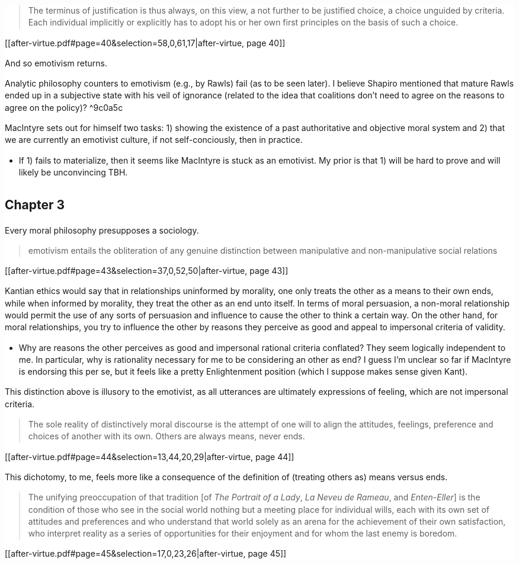 > The terminus of justification is thus always, on this view, a not further to be justified choice, a choice unguided by criteria. Each individual implicitly or explicitly has to adopt his or her own first principles on the basis of such a choice.

[[after-virtue.pdf#page=40&selection=58,0,61,17|after-virtue, page 40]]

And so emotivism returns.

Analytic philosophy counters to emotivism (e.g., by Rawls) fail (as to be seen later). I believe Shapiro mentioned that mature Rawls ended up in a subjective state with his veil of ignorance (related to the idea that coalitions don’t need to agree on the reasons to agree on the policy)? ^9c0a5c

MacIntyre sets out for himself two tasks: 1) showing the existence of a past authoritative and objective moral system and 2) that we are currently an emotivist culture, if not self-conciously, then in practice.
* If 1) fails to materialize, then it seems like MacIntyre is stuck as an emotivist. My prior is that 1) will be hard to prove and will likely be unconvincing TBH.

## Chapter 3

Every moral philosophy presupposes a sociology.

> emotivism entails the obliteration of any genuine distinction between manipulative and non-manipulative social relations

[[after-virtue.pdf#page=43&selection=37,0,52,50|after-virtue, page 43]]

Kantian ethics would say that in relationships uninformed by morality, one only treats the other as a means to their own ends, while when informed by morality, they treat the other as an end unto itself. In terms of moral persuasion, a non-moral relationship would permit the use of any sorts of persuasion and influence to cause the other to think a certain way. On the other hand, for moral relationships, you try to influence the other by reasons they perceive as good and appeal to impersonal criteria of validity.
* Why are reasons the other perceives as good and impersonal rational criteria conflated? They seem logically independent to me. In particular, why is rationality necessary for me to be considering an other as end? I guess I’m unclear so far if MacIntyre is endorsing this per se, but it feels like a pretty Enlightenment position (which I suppose makes sense given Kant).

This distinction above is illusory to the emotivist, as all utterances are ultimately expressions of feeling, which are not impersonal criteria.

> The sole reality of distinctively moral discourse is the attempt of one will to align the attitudes, feelings, preference and choices of another with its own. Others are always means, never ends.

[[after-virtue.pdf#page=44&selection=13,44,20,29|after-virtue, page 44]]

This dichotomy, to me, feels more like a consequence of the definition of (treating others as) means versus ends.

> The unifying preoccupation of that tradition \[of *The Portrait of a Lady*, *La Neveu de Rameau*, and *Enten-Eller*\] is the condition of those who see in the social world nothing but a meeting place for individual wills, each with its own set of attitudes and preferences and who understand that world solely as an arena for the achievement of their own satisfaction, who interpret reality as a series of opportunities for their enjoyment and for whom the last enemy is boredom.

[[after-virtue.pdf#page=45&selection=17,0,23,26|after-virtue, page 45]]
